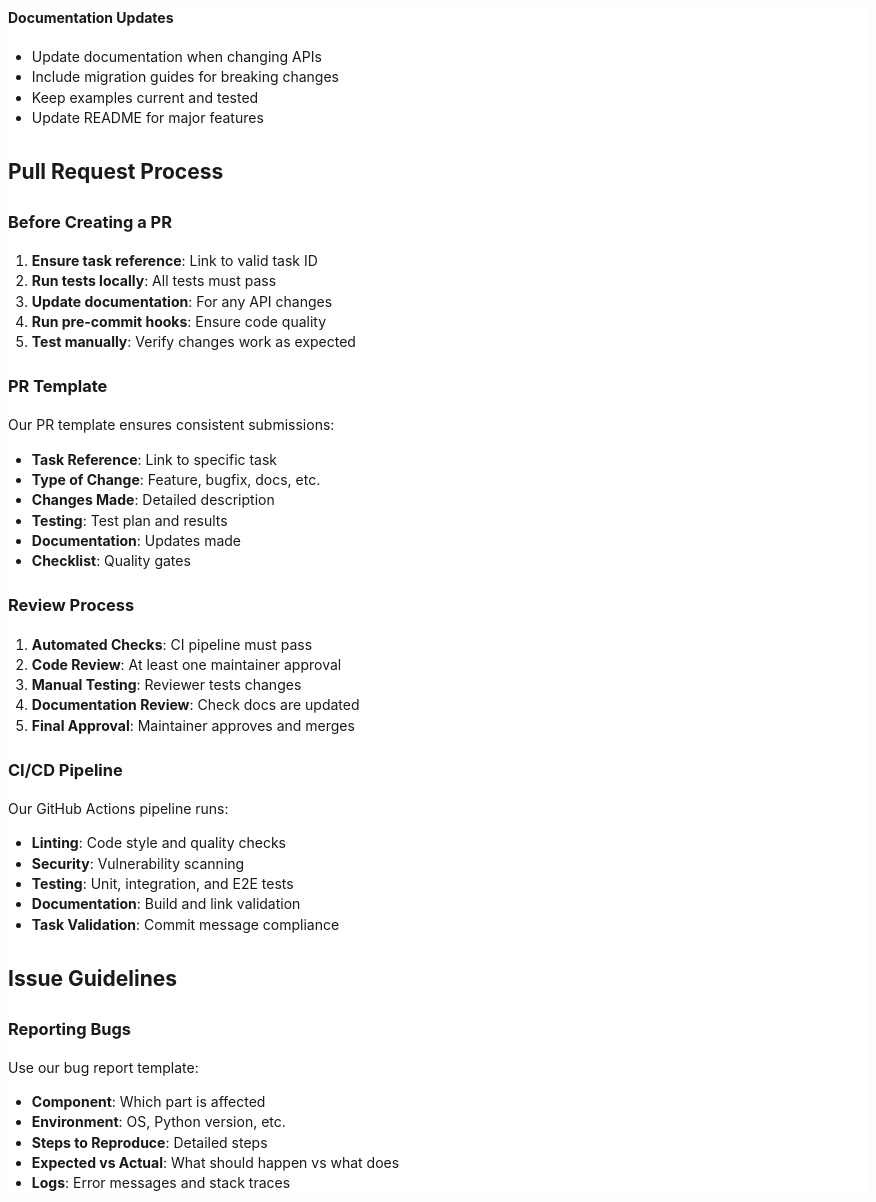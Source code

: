 #### Documentation Updates
- Update documentation when changing APIs
- Include migration guides for breaking changes
- Keep examples current and tested
- Update README for major features

## Pull Request Process

### Before Creating a PR

1. **Ensure task reference**: Link to valid task ID
2. **Run tests locally**: All tests must pass
3. **Update documentation**: For any API changes
4. **Run pre-commit hooks**: Ensure code quality
5. **Test manually**: Verify changes work as expected

### PR Template

Our PR template ensures consistent submissions:

- **Task Reference**: Link to specific task
- **Type of Change**: Feature, bugfix, docs, etc.
- **Changes Made**: Detailed description
- **Testing**: Test plan and results
- **Documentation**: Updates made
- **Checklist**: Quality gates

### Review Process

1. **Automated Checks**: CI pipeline must pass
2. **Code Review**: At least one maintainer approval
3. **Manual Testing**: Reviewer tests changes
4. **Documentation Review**: Check docs are updated
5. **Final Approval**: Maintainer approves and merges

### CI/CD Pipeline

Our GitHub Actions pipeline runs:

- **Linting**: Code style and quality checks
- **Security**: Vulnerability scanning
- **Testing**: Unit, integration, and E2E tests
- **Documentation**: Build and link validation
- **Task Validation**: Commit message compliance

## Issue Guidelines

### Reporting Bugs

Use our bug report template:

- **Component**: Which part is affected
- **Environment**: OS, Python version, etc.
- **Steps to Reproduce**: Detailed steps
- **Expected vs Actual**: What should happen vs what does
- **Logs**: Error messages and stack traces

